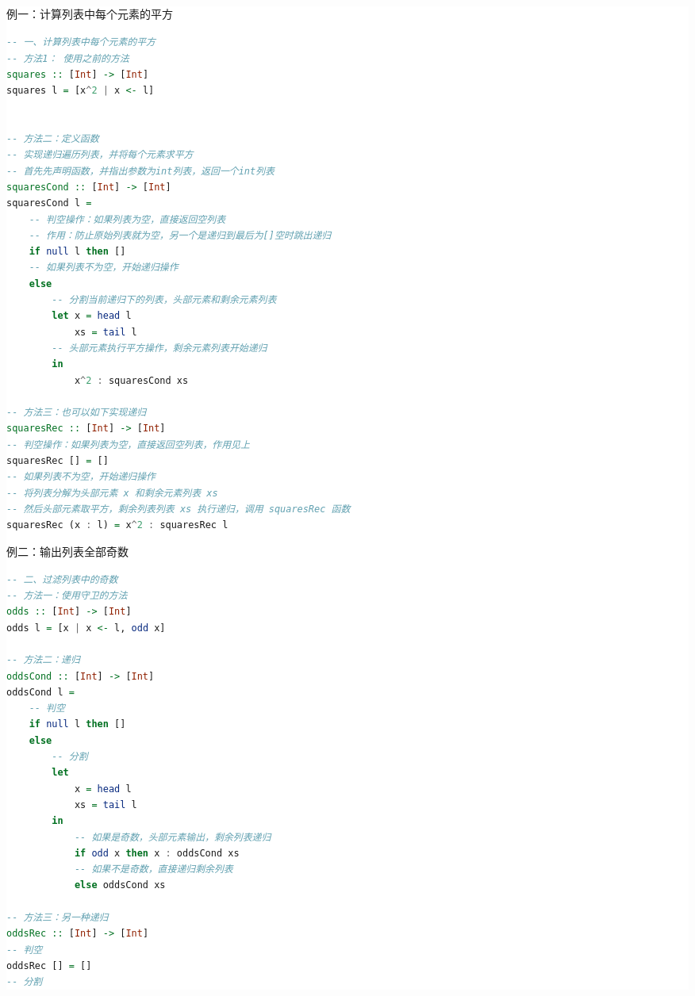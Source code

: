 例一：计算列表中每个元素的平方

```haskell
-- 一、计算列表中每个元素的平方
-- 方法1： 使用之前的方法
squares :: [Int] -> [Int]
squares l = [x^2 | x <- l]


-- 方法二：定义函数
-- 实现递归遍历列表，并将每个元素求平方
-- 首先先声明函数，并指出参数为int列表，返回一个int列表
squaresCond :: [Int] -> [Int]
squaresCond l = 
    -- 判空操作：如果列表为空，直接返回空列表
    -- 作用：防止原始列表就为空，另一个是递归到最后为[]空时跳出递归
    if null l then []
    -- 如果列表不为空，开始递归操作
    else 
        -- 分割当前递归下的列表，头部元素和剩余元素列表
        let x = head l
            xs = tail l
        -- 头部元素执行平方操作，剩余元素列表开始递归
        in
            x^2 : squaresCond xs

-- 方法三：也可以如下实现递归
squaresRec :: [Int] -> [Int]
-- 判空操作：如果列表为空，直接返回空列表，作用见上
squaresRec [] = []
-- 如果列表不为空，开始递归操作
-- 将列表分解为头部元素 x 和剩余元素列表 xs
-- 然后头部元素取平方，剩余列表列表 xs 执行递归，调用 squaresRec 函数
squaresRec (x : l) = x^2 : squaresRec l
```

例二：输出列表全部奇数

```haskell
-- 二、过滤列表中的奇数
-- 方法一：使用守卫的方法
odds :: [Int] -> [Int]
odds l = [x | x <- l, odd x]

-- 方法二：递归
oddsCond :: [Int] -> [Int]
oddsCond l =
    -- 判空
    if null l then []
    else
        -- 分割
        let
            x = head l
            xs = tail l
        in
            -- 如果是奇数，头部元素输出，剩余列表递归
            if odd x then x : oddsCond xs
            -- 如果不是奇数，直接递归剩余列表
            else oddsCond xs

-- 方法三：另一种递归
oddsRec :: [Int] -> [Int]
-- 判空
oddsRec [] = []
-- 分割
```